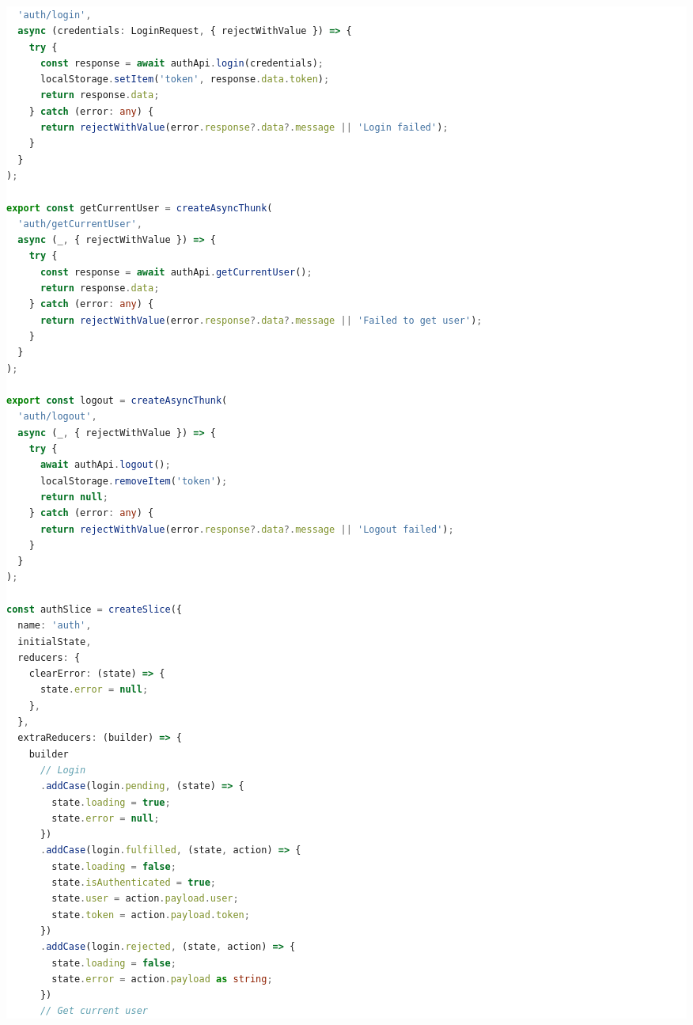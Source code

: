 ```typescript
  'auth/login',
  async (credentials: LoginRequest, { rejectWithValue }) => {
    try {
      const response = await authApi.login(credentials);
      localStorage.setItem('token', response.data.token);
      return response.data;
    } catch (error: any) {
      return rejectWithValue(error.response?.data?.message || 'Login failed');
    }
  }
);

export const getCurrentUser = createAsyncThunk(
  'auth/getCurrentUser',
  async (_, { rejectWithValue }) => {
    try {
      const response = await authApi.getCurrentUser();
      return response.data;
    } catch (error: any) {
      return rejectWithValue(error.response?.data?.message || 'Failed to get user');
    }
  }
);

export const logout = createAsyncThunk(
  'auth/logout',
  async (_, { rejectWithValue }) => {
    try {
      await authApi.logout();
      localStorage.removeItem('token');
      return null;
    } catch (error: any) {
      return rejectWithValue(error.response?.data?.message || 'Logout failed');
    }
  }
);

const authSlice = createSlice({
  name: 'auth',
  initialState,
  reducers: {
    clearError: (state) => {
      state.error = null;
    },
  },
  extraReducers: (builder) => {
    builder
      // Login
      .addCase(login.pending, (state) => {
        state.loading = true;
        state.error = null;
      })
      .addCase(login.fulfilled, (state, action) => {
        state.loading = false;
        state.isAuthenticated = true;
        state.user = action.payload.user;
        state.token = action.payload.token;
      })
      .addCase(login.rejected, (state, action) => {
        state.loading = false;
        state.error = action.payload as string;
      })
      // Get current user
```